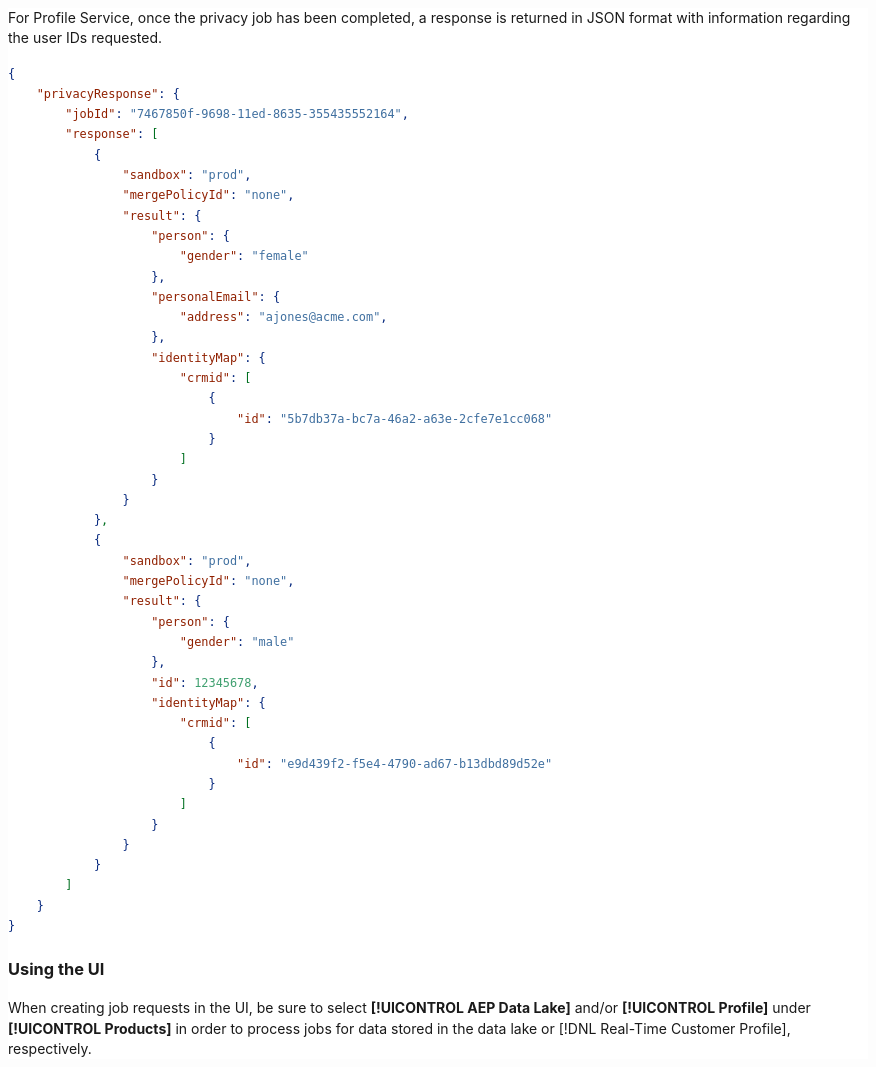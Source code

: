 For Profile Service, once the privacy job has been completed, a response is returned in JSON format with information regarding the user IDs requested.

```json
{
    "privacyResponse": {
        "jobId": "7467850f-9698-11ed-8635-355435552164",
        "response": [
            {
                "sandbox": "prod",
                "mergePolicyId": "none",
                "result": {
                    "person": {
                        "gender": "female"           
                    },
                    "personalEmail": {
                        "address": "ajones@acme.com",
                    },
                    "identityMap": {
                        "crmid": [
                            {
                                "id": "5b7db37a-bc7a-46a2-a63e-2cfe7e1cc068"
                            }
                        ]
                    }
                }
            },
            {
                "sandbox": "prod",
                "mergePolicyId": "none",
                "result": {
                    "person": {
                        "gender": "male"
                    },
                    "id": 12345678,
                    "identityMap": {
                        "crmid": [
                            {
                                "id": "e9d439f2-f5e4-4790-ad67-b13dbd89d52e"
                            }
                        ]
                    }
                }
            }
        ]
    }
}
```

### Using the UI

When creating job requests in the UI, be sure to select **[!UICONTROL AEP Data Lake]** and/or **[!UICONTROL Profile]** under **[!UICONTROL Products]** in order to process jobs for data stored in the data lake or [!DNL Real-Time Customer Profile], respectively.
